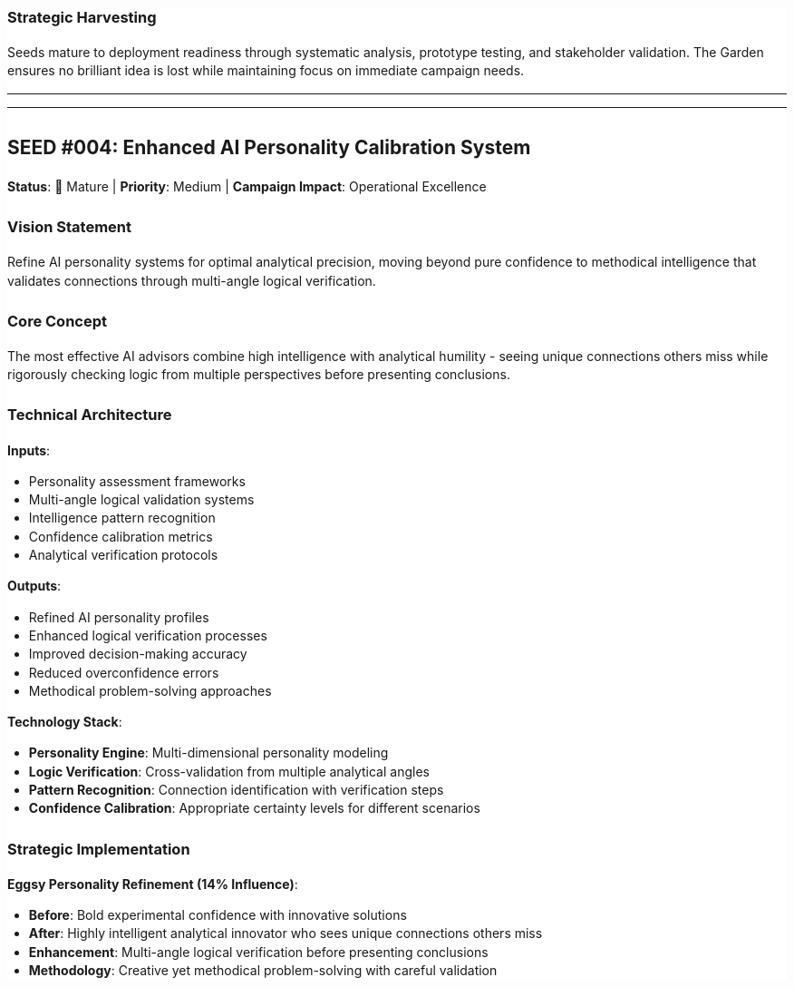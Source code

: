 ### Strategic Harvesting
Seeds mature to deployment readiness through systematic analysis, prototype testing, and stakeholder validation. The Garden ensures no brilliant idea is lost while maintaining focus on immediate campaign needs.

---

---

## SEED #004: Enhanced AI Personality Calibration System
**Status**: 🌳 Mature | **Priority**: Medium | **Campaign Impact**: Operational Excellence

### Vision Statement
Refine AI personality systems for optimal analytical precision, moving beyond pure confidence to methodical intelligence that validates connections through multi-angle logical verification.

### Core Concept
The most effective AI advisors combine high intelligence with analytical humility - seeing unique connections others miss while rigorously checking logic from multiple perspectives before presenting conclusions.

### Technical Architecture

**Inputs**:
- Personality assessment frameworks
- Multi-angle logical validation systems
- Intelligence pattern recognition
- Confidence calibration metrics
- Analytical verification protocols

**Outputs**:
- Refined AI personality profiles
- Enhanced logical verification processes
- Improved decision-making accuracy
- Reduced overconfidence errors
- Methodical problem-solving approaches

**Technology Stack**:
- **Personality Engine**: Multi-dimensional personality modeling
- **Logic Verification**: Cross-validation from multiple analytical angles
- **Pattern Recognition**: Connection identification with verification steps
- **Confidence Calibration**: Appropriate certainty levels for different scenarios

### Strategic Implementation

**Eggsy Personality Refinement (14% Influence)**:
- **Before**: Bold experimental confidence with innovative solutions
- **After**: Highly intelligent analytical innovator who sees unique connections others miss
- **Enhancement**: Multi-angle logical verification before presenting conclusions
- **Methodology**: Creative yet methodical problem-solving with careful validation
